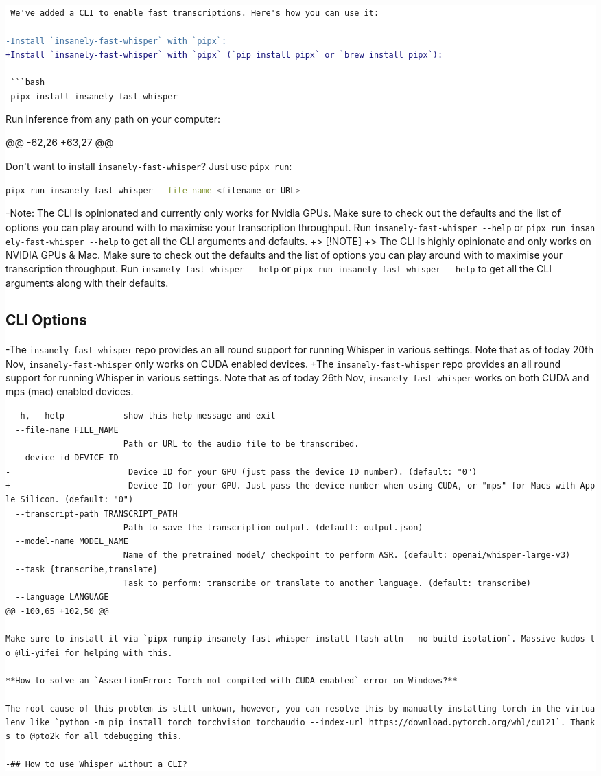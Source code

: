 ```diff
 We've added a CLI to enable fast transcriptions. Here's how you can use it:
 
-Install `insanely-fast-whisper` with `pipx`:
+Install `insanely-fast-whisper` with `pipx` (`pip install pipx` or `brew install pipx`):
 
 ```bash
 pipx install insanely-fast-whisper
 ```
 
 Run inference from any path on your computer:
 
@@ -62,26 +63,27 @@
 
 Don't want to install `insanely-fast-whisper`? Just use `pipx run`:
 
 ```bash
 pipx run insanely-fast-whisper --file-name <filename or URL>
 ```
 
-Note: The CLI is opinionated and currently only works for Nvidia GPUs. Make sure to check out the defaults and the list of options you can play around with to maximise your transcription throughput. Run `insanely-fast-whisper --help` or `pipx run insanely-fast-whisper --help` to get all the CLI arguments and defaults. 
+> [!NOTE]
+> The CLI is highly opinionate and only works on NVIDIA GPUs & Mac. Make sure to check out the defaults and the list of options you can play around with to maximise your transcription throughput. Run `insanely-fast-whisper --help` or `pipx run insanely-fast-whisper --help` to get all the CLI arguments along with their defaults. 
 
 
 ## CLI Options
 
-The `insanely-fast-whisper` repo provides an all round support for running Whisper in various settings. Note that as of today 20th Nov, `insanely-fast-whisper` only works on CUDA enabled devices.
+The `insanely-fast-whisper` repo provides an all round support for running Whisper in various settings. Note that as of today 26th Nov, `insanely-fast-whisper` works on both CUDA and mps (mac) enabled devices.
 ```
   -h, --help            show this help message and exit
   --file-name FILE_NAME
                         Path or URL to the audio file to be transcribed.
   --device-id DEVICE_ID
-                        Device ID for your GPU (just pass the device ID number). (default: "0")
+                        Device ID for your GPU. Just pass the device number when using CUDA, or "mps" for Macs with Apple Silicon. (default: "0")
   --transcript-path TRANSCRIPT_PATH
                         Path to save the transcription output. (default: output.json)
   --model-name MODEL_NAME
                         Name of the pretrained model/ checkpoint to perform ASR. (default: openai/whisper-large-v3)
   --task {transcribe,translate}
                         Task to perform: transcribe or translate to another language. (default: transcribe)
   --language LANGUAGE   
@@ -100,65 +102,50 @@
 
 Make sure to install it via `pipx runpip insanely-fast-whisper install flash-attn --no-build-isolation`. Massive kudos to @li-yifei for helping with this.
 
 **How to solve an `AssertionError: Torch not compiled with CUDA enabled` error on Windows?**
 
 The root cause of this problem is still unkown, however, you can resolve this by manually installing torch in the virtualenv like `python -m pip install torch torchvision torchaudio --index-url https://download.pytorch.org/whl/cu121`. Thanks to @pto2k for all tdebugging this.
 
-## How to use Whisper without a CLI?
 ```